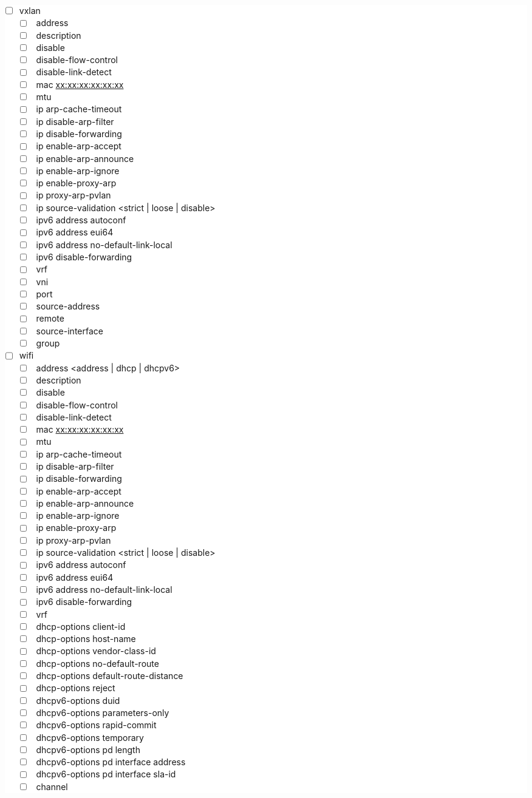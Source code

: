   - [ ] vxlan
    - [ ] <interface> address <address> 
    - [ ] <interface> description <description>
    - [ ] <interface> disable
    - [ ] <interface> disable-flow-control
    - [ ] <interface> disable-link-detect
    - [ ] <interface> mac <xx:xx:xx:xx:xx:xx> 
    - [ ] <interface> mtu <mtu> 
    - [ ] <interface> ip arp-cache-timeout
    - [ ] <interface> ip disable-arp-filter
    - [ ] <interface> ip disable-forwarding
    - [ ] <interface> ip enable-arp-accept
    - [ ] <interface> ip enable-arp-announce 
    - [ ] <interface> ip enable-arp-ignore
    - [ ] <interface> ip enable-proxy-arp
    - [ ] <interface> ip proxy-arp-pvlan 
    - [ ] <interface> ip source-validation <strict | loose | disable> 
    - [ ] <interface> ipv6 address autoconf
    - [ ] <interface> ipv6 address eui64 <prefix> 
    - [ ] <interface> ipv6 address no-default-link-local
    - [ ] <interface> ipv6 disable-forwarding 
    - [ ] <interface> vrf <vrf>
    - [ ] <interface> vni <number> 
    - [ ] <interface> port <port> 
    - [ ] <interface> source-address <interface> 
    - [ ] <interface> remote <address> 
    - [ ] <interface> source-interface <interface>
    - [ ] <interface> group <address>
  - [ ] wifi
    - [ ] <interface> address <address | dhcp | dhcpv6>
    - [ ] <interface> description <description> 
    - [ ] <interface> disable 
    - [ ] <interface> disable-flow-control 
    - [ ] <interface> disable-link-detect 
    - [ ] <interface> mac <xx:xx:xx:xx:xx:xx>
    - [ ] <interface> mtu <mtu>
    - [ ] <interface> ip arp-cache-timeout
    - [ ] <interface> ip disable-arp-filter
    - [ ] <interface> ip disable-forwarding 
    - [ ] <interface> ip enable-arp-accept 
    - [ ] <interface> ip enable-arp-announce 
    - [ ] <interface> ip enable-arp-ignore
    - [ ] <interface> ip enable-proxy-arp
    - [ ] <interface> ip proxy-arp-pvlan
    - [ ] <interface> ip source-validation <strict | loose | disable>
    - [ ] <interface> ipv6 address autoconf
    - [ ] <interface> ipv6 address eui64 <prefix>
    - [ ] <interface> ipv6 address no-default-link-local
    - [ ] <interface> ipv6 disable-forwarding 
    - [ ] <interface> vrf <vrf> 
    - [ ] <interface> dhcp-options client-id <description>
    - [ ] <interface> dhcp-options host-name <hostname>
    - [ ] <interface> dhcp-options vendor-class-id <vendor-id>
    - [ ] <interface> dhcp-options no-default-route 
    - [ ] <interface> dhcp-options default-route-distance <distance>
    - [ ] <interface> dhcp-options reject <address> 
    - [ ] <interface> dhcpv6-options duid <duid> 
    - [ ] <interface> dhcpv6-options parameters-only
    - [ ] <interface> dhcpv6-options rapid-commit 
    - [ ] <interface> dhcpv6-options temporary
    - [ ] <interface> dhcpv6-options pd <id> length <length>
    - [ ] <interface> dhcpv6-options pd <id> interface <delegatee> address <address>
    - [ ] <interface> dhcpv6-options pd <id> interface <delegatee> sla-id <id> 
    - [ ] <interface> channel <number>